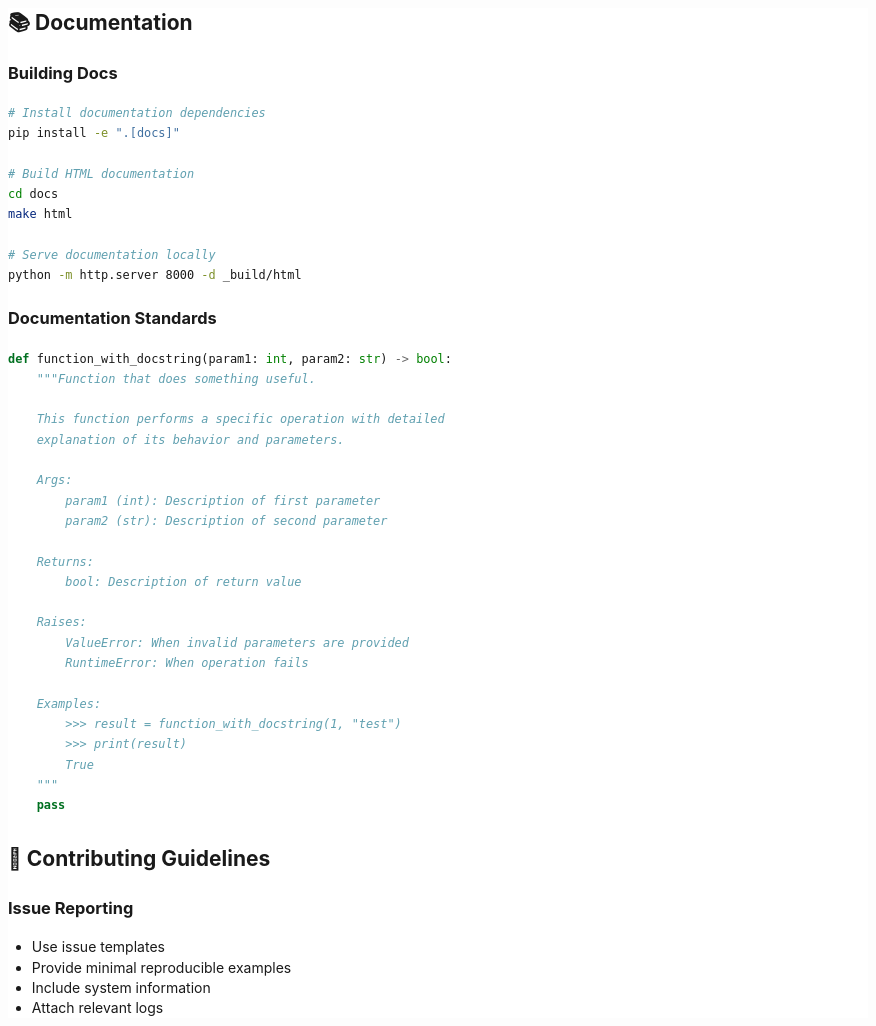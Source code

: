## 📚 Documentation

### Building Docs
```bash
# Install documentation dependencies
pip install -e ".[docs]"

# Build HTML documentation
cd docs
make html

# Serve documentation locally
python -m http.server 8000 -d _build/html
```

### Documentation Standards
```python
def function_with_docstring(param1: int, param2: str) -> bool:
    """Function that does something useful.

    This function performs a specific operation with detailed
    explanation of its behavior and parameters.

    Args:
        param1 (int): Description of first parameter
        param2 (str): Description of second parameter

    Returns:
        bool: Description of return value

    Raises:
        ValueError: When invalid parameters are provided
        RuntimeError: When operation fails

    Examples:
        >>> result = function_with_docstring(1, "test")
        >>> print(result)
        True
    """
    pass
```

## 🤝 Contributing Guidelines

### Issue Reporting
- Use issue templates
- Provide minimal reproducible examples
- Include system information
- Attach relevant logs
